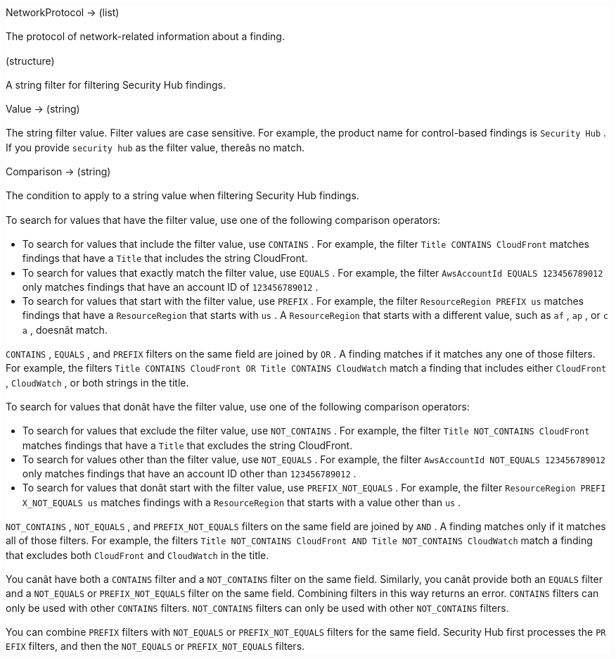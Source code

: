 NetworkProtocol -> (list)

The protocol of network-related information about a finding.

(structure)

A string filter for filtering Security Hub findings.

Value -> (string)

The string filter value. Filter values are case sensitive. For example, the product name for control-based findings is `Security Hub` . If you provide `security hub` as the filter value, thereâs no match.

Comparison -> (string)

The condition to apply to a string value when filtering Security Hub findings.

To search for values that have the filter value, use one of the following comparison operators:

- To search for values that include the filter value, use `CONTAINS` . For example, the filter `Title CONTAINS CloudFront` matches findings that have a `Title` that includes the string CloudFront.
- To search for values that exactly match the filter value, use `EQUALS` . For example, the filter `AwsAccountId EQUALS 123456789012` only matches findings that have an account ID of `123456789012` .
- To search for values that start with the filter value, use `PREFIX` . For example, the filter `ResourceRegion PREFIX us` matches findings that have a `ResourceRegion` that starts with `us` . A `ResourceRegion` that starts with a different value, such as `af` , `ap` , or `ca` , doesnât match.

`CONTAINS` , `EQUALS` , and `PREFIX` filters on the same field are joined by `OR` . A finding matches if it matches any one of those filters. For example, the filters `Title CONTAINS CloudFront OR Title CONTAINS CloudWatch` match a finding that includes either `CloudFront` , `CloudWatch` , or both strings in the title.

To search for values that donât have the filter value, use one of the following comparison operators:

- To search for values that exclude the filter value, use `NOT_CONTAINS` . For example, the filter `Title NOT_CONTAINS CloudFront` matches findings that have a `Title` that excludes the string CloudFront.
- To search for values other than the filter value, use `NOT_EQUALS` . For example, the filter `AwsAccountId NOT_EQUALS 123456789012` only matches findings that have an account ID other than `123456789012` .
- To search for values that donât start with the filter value, use `PREFIX_NOT_EQUALS` . For example, the filter `ResourceRegion PREFIX_NOT_EQUALS us` matches findings with a `ResourceRegion` that starts with a value other than `us` .

`NOT_CONTAINS` , `NOT_EQUALS` , and `PREFIX_NOT_EQUALS` filters on the same field are joined by `AND` . A finding matches only if it matches all of those filters. For example, the filters `Title NOT_CONTAINS CloudFront AND Title NOT_CONTAINS CloudWatch` match a finding that excludes both `CloudFront` and `CloudWatch` in the title.

You canât have both a `CONTAINS` filter and a `NOT_CONTAINS` filter on the same field. Similarly, you canât provide both an `EQUALS` filter and a `NOT_EQUALS` or `PREFIX_NOT_EQUALS` filter on the same field. Combining filters in this way returns an error. `CONTAINS` filters can only be used with other `CONTAINS` filters. `NOT_CONTAINS` filters can only be used with other `NOT_CONTAINS` filters.

You can combine `PREFIX` filters with `NOT_EQUALS` or `PREFIX_NOT_EQUALS` filters for the same field. Security Hub first processes the `PREFIX` filters, and then the `NOT_EQUALS` or `PREFIX_NOT_EQUALS` filters.
